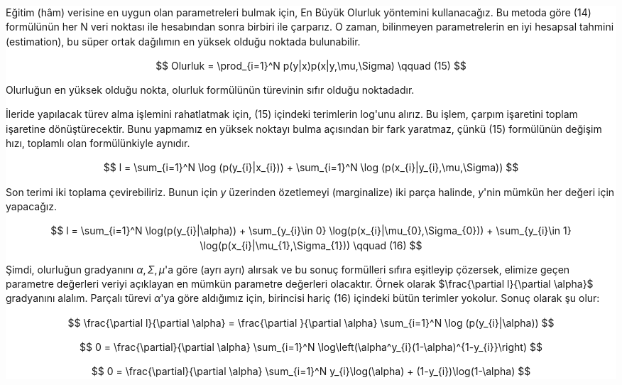 Eğitim (hâm) verisine en uygun olan parametreleri bulmak için, En Büyük
Olurluk yöntemini kullanacağız. Bu metoda göre (14) formülünün her N veri
noktası ile hesabından sonra birbiri ile çarparız. O zaman, bilinmeyen
parametrelerin en iyi hesapsal tahmini (estimation), bu süper ortak
dağılımın en yüksek olduğu noktada bulunabilir.

$$
Olurluk = \prod_{i=1}^N p(y|x)p(x|y,\mu,\Sigma)
\qquad (15)
$$

Olurluğun en yüksek olduğu nokta, olurluk formülünün türevinin sıfır olduğu
noktadadır.

İleride yapılacak türev alma işlemini rahatlatmak için, (15) içindeki
terimlerin log'unu alırız. Bu işlem, çarpım işaretini toplam işaretine
dönüştürecektir. Bunu yapmamız en yüksek noktayı bulma açısından bir fark
yaratmaz, çünkü (15) formülünün değişim hızı, toplamlı olan formülünkiyle
aynıdır.

$$
l = \sum_{i=1}^N \log (p(y_{i}|x_{i})) + \sum_{i=1}^N \log
(p(x_{i}|y_{i},\mu,\Sigma))
$$

Son terimi iki toplama çevirebiliriz. Bunun için $y$ üzerinden özetlemeyi
(marginalize) iki parça halinde, $y$'nin mümkün her değeri için yapacağız.

$$
l = \sum_{i=1}^N \log(p(y_{i}|\alpha)) + 
\sum_{y_{i}\in 0} \log(p(x_{i}|\mu_{0},\Sigma_{0})) + 
\sum_{y_{i}\in 1} \log(p(x_{i}|\mu_{1},\Sigma_{1}))
\qquad (16)
$$

Şimdi, olurluğun gradyanını $\alpha, \Sigma, \mu$'a göre (ayrı ayrı)
alırsak ve bu sonuç formülleri sıfıra eşitleyip çözersek, elimize geçen
parametre değerleri veriyi açıklayan en mümkün parametre değerleri
olacaktır. Örnek olarak $\frac{\partial l}{\partial \alpha}$ gradyanını
alalım. Parçalı türevi $\alpha$'ya göre aldığımız için, birincisi hariç
(16) içindeki bütün terimler yokolur. Sonuç olarak şu olur:

$$ 
  \frac{\partial l}{\partial \alpha} =
  \frac{\partial }{\partial \alpha}
  \sum_{i=1}^N \log (p(y_{i}|\alpha)) 
$$

$$ 
  0 =
  \frac{\partial}{\partial \alpha}
  \sum_{i=1}^N \log\left(\alpha^y_{i}(1-\alpha)^{1-y_{i}}\right) 
$$

$$  
  0 =
  \frac{\partial}{\partial \alpha}
  \sum_{i=1}^N y_{i}\log(\alpha) + (1-y_{i})\log(1-\alpha) 
$$
